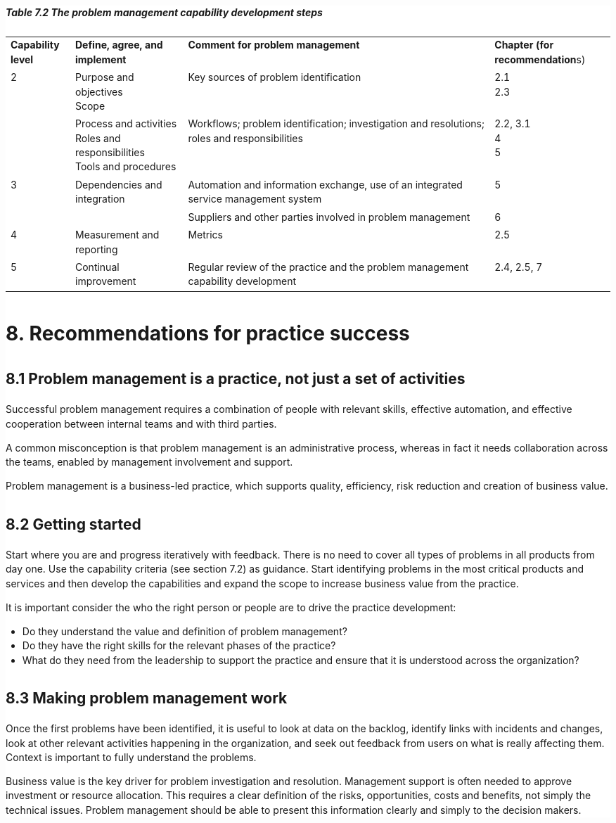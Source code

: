 ##### Table 7.2 The problem management capability development steps
<table><tbody><tr><td><strong>C</strong><strong>apability level</strong></td><td><strong>Define, agree, and implement</strong></td><td><strong>Comment for problem management</strong></td><td><strong>Chapter (for recommendation</strong>s)</td></tr><tr><td>2</td><td>Purpose and objectives<br>Scope</td><td>Key sources of problem identification</td><td>2.1<br>2.3</td></tr><tr><td></td><td>Process and activities<br>Roles and responsibilities<br>Tools and procedures</td><td>Workflows; problem identification; investigation and resolutions; roles and responsibilities</td><td>2.2, 3.1<br>4<br>5</td></tr><tr><td>3</td><td>Dependencies and integration</td><td>Automation and information exchange, use of an integrated service management system</td><td>5</td></tr><tr><td></td><td></td><td>Suppliers and other parties involved in problem management</td><td>6</td></tr><tr><td>4</td><td>Measurement and reporting</td><td>Metrics</td><td>2.5</td></tr><tr><td>5</td><td>Continual improvement</td><td>Regular review of the practice and the problem management capability development</td><td>2.4, 2.5, 7</td></tr></tbody></table>

# 8. Recommendations for practice success
## 8.1 Problem management is a practice, not just a set of activities
Successful problem management requires a combination of people with relevant skills, effective automation, and effective cooperation between internal teams and with third parties.

A common misconception is that problem management is an administrative process, whereas in fact it needs collaboration across the teams, enabled by management involvement and support.

Problem management is a business-led practice, which supports quality, efficiency, risk reduction and creation of business value.

## 8.2 Getting started
Start where you are and progress iteratively with feedback. There is no need to cover all types of problems in all products from day one. Use the capability criteria (see section 7.2) as guidance. Start identifying problems in the most critical products and services and then develop the capabilities and expand the scope to increase business value from the practice.

It is important consider the who the right person or people are to drive the practice development:
* Do they understand the value and definition of problem management?
* Do they have the right skills for the relevant phases of the practice?
* What do they need from the leadership to support the practice and ensure that it is understood across the organization?

## 8.3 Making problem management work
Once the first problems have been identified, it is useful to look at data on the backlog, identify links with incidents and changes, look at other relevant activities happening in the organization, and seek out feedback from users on what is really affecting them. Context is important to fully understand the problems.

Business value is the key driver for problem investigation and resolution. Management support is often needed to approve investment or resource allocation. This requires a clear definition of the risks, opportunities, costs and benefits, not simply the technical issues. Problem management should be able to present this information clearly and simply to the decision makers.
